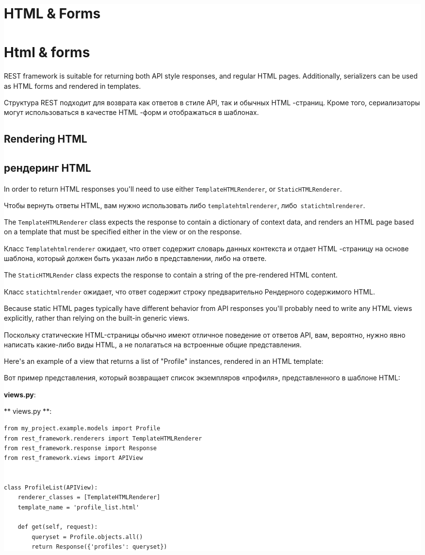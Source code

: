 
# HTML & Forms

# Html & forms

REST framework is suitable for returning both API style responses, and regular HTML pages. Additionally, serializers can be used as HTML forms and rendered in templates.

Структура REST подходит для возврата как ответов в стиле API, так и обычных HTML -страниц.
Кроме того, сериализаторы могут использоваться в качестве HTML -форм и отображаться в шаблонах.

## Rendering HTML

## рендеринг HTML

In order to return HTML responses you'll need to use either `TemplateHTMLRenderer`, or `StaticHTMLRenderer`.

Чтобы вернуть ответы HTML, вам нужно использовать либо `templatehtmlrenderer`, либо` statichtmlrenderer`.

The `TemplateHTMLRenderer` class expects the response to contain a dictionary of context data, and renders an HTML page based on a template that must be specified either in the view or on the response.

Класс `Templatehtmlrenderer` ожидает, что ответ содержит словарь данных контекста и отдает HTML -страницу на основе шаблона, который должен быть указан либо в представлении, либо на ответе.

The `StaticHTMLRender` class expects the response to contain a string of the pre-rendered HTML content.

Класс `statichtmlrender` ожидает, что ответ содержит строку предварительно Рендерного содержимого HTML.

Because static HTML pages typically have different behavior from API responses you'll probably need to write any HTML views explicitly, rather than relying on the built-in generic views.

Поскольку статические HTML-страницы обычно имеют отличное поведение от ответов API, вам, вероятно, нужно явно написать какие-либо виды HTML, а не полагаться на встроенные общие представления.

Here's an example of a view that returns a list of "Profile" instances, rendered in an HTML template:

Вот пример представления, который возвращает список экземпляров «профиля», представленного в шаблоне HTML:

**views.py**:

** views.py **:

```
from my_project.example.models import Profile
from rest_framework.renderers import TemplateHTMLRenderer
from rest_framework.response import Response
from rest_framework.views import APIView


class ProfileList(APIView):
    renderer_classes = [TemplateHTMLRenderer]
    template_name = 'profile_list.html'

    def get(self, request):
        queryset = Profile.objects.all()
        return Response({'profiles': queryset})
```
